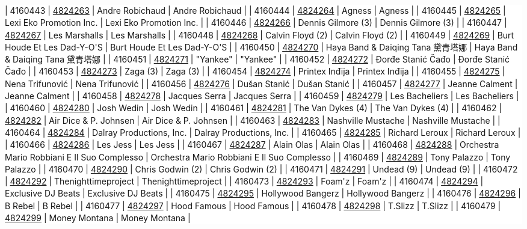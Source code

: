 | 4160443 | [4824263](https://www.discogs.com/artist/4824263) | Andre Robichaud | Andre Robichaud |
| 4160444 | [4824264](https://www.discogs.com/artist/4824264) | Agness | Agness |
| 4160445 | [4824265](https://www.discogs.com/artist/4824265) | Lexi Eko Promotion Inc. | Lexi Eko Promotion Inc. |
| 4160446 | [4824266](https://www.discogs.com/artist/4824266) | Dennis Gilmore (3) | Dennis Gilmore (3) |
| 4160447 | [4824267](https://www.discogs.com/artist/4824267) | Les Marshalls | Les Marshalls |
| 4160448 | [4824268](https://www.discogs.com/artist/4824268) | Calvin Floyd (2) | Calvin Floyd (2) |
| 4160449 | [4824269](https://www.discogs.com/artist/4824269) | Burt Houde Et Les Dad-Y-O'S | Burt Houde Et Les Dad-Y-O'S |
| 4160450 | [4824270](https://www.discogs.com/artist/4824270) | Haya Band & Daiqing Tana 黛青塔娜 | Haya Band & Daiqing Tana 黛青塔娜 |
| 4160451 | [4824271](https://www.discogs.com/artist/4824271) | "Yankee" | "Yankee" |
| 4160452 | [4824272](https://www.discogs.com/artist/4824272) | Đorđe Stanić Čađo | Đorđe Stanić Čađo |
| 4160453 | [4824273](https://www.discogs.com/artist/4824273) | Zaga (3) | Zaga (3) |
| 4160454 | [4824274](https://www.discogs.com/artist/4824274) | Printex Inđija | Printex Inđija |
| 4160455 | [4824275](https://www.discogs.com/artist/4824275) | Nena Trifunović | Nena Trifunović |
| 4160456 | [4824276](https://www.discogs.com/artist/4824276) | Dušan Stanić | Dušan Stanić |
| 4160457 | [4824277](https://www.discogs.com/artist/4824277) | Jeanne Calment | Jeanne Calment |
| 4160458 | [4824278](https://www.discogs.com/artist/4824278) | Jacques Serra | Jacques Serra |
| 4160459 | [4824279](https://www.discogs.com/artist/4824279) | Les Bacheliers | Les Bacheliers |
| 4160460 | [4824280](https://www.discogs.com/artist/4824280) | Josh Wedin | Josh Wedin |
| 4160461 | [4824281](https://www.discogs.com/artist/4824281) | The Van Dykes (4) | The Van Dykes (4) |
| 4160462 | [4824282](https://www.discogs.com/artist/4824282) | Air Dice & P. Johnsen | Air Dice & P. Johnsen |
| 4160463 | [4824283](https://www.discogs.com/artist/4824283) | Nashville Mustache | Nashville Mustache |
| 4160464 | [4824284](https://www.discogs.com/artist/4824284) | Dalray Productions, Inc. | Dalray Productions, Inc. |
| 4160465 | [4824285](https://www.discogs.com/artist/4824285) | Richard Leroux | Richard Leroux |
| 4160466 | [4824286](https://www.discogs.com/artist/4824286) | Les Jess | Les Jess |
| 4160467 | [4824287](https://www.discogs.com/artist/4824287) | Alain Olas | Alain Olas |
| 4160468 | [4824288](https://www.discogs.com/artist/4824288) | Orchestra Mario Robbiani E Il Suo Complesso | Orchestra Mario Robbiani E Il Suo Complesso |
| 4160469 | [4824289](https://www.discogs.com/artist/4824289) | Tony Palazzo | Tony Palazzo |
| 4160470 | [4824290](https://www.discogs.com/artist/4824290) | Chris Godwin (2) | Chris Godwin (2) |
| 4160471 | [4824291](https://www.discogs.com/artist/4824291) | Undead (9) | Undead (9) |
| 4160472 | [4824292](https://www.discogs.com/artist/4824292) | Thenighttimeproject | Thenighttimeproject |
| 4160473 | [4824293](https://www.discogs.com/artist/4824293) | Foam'z | Foam'z |
| 4160474 | [4824294](https://www.discogs.com/artist/4824294) | Exclusive DJ Beats | Exclusive DJ Beats |
| 4160475 | [4824295](https://www.discogs.com/artist/4824295) | Hollywood Bangerz | Hollywood Bangerz |
| 4160476 | [4824296](https://www.discogs.com/artist/4824296) | B Rebel | B Rebel |
| 4160477 | [4824297](https://www.discogs.com/artist/4824297) | Hood Famous | Hood Famous |
| 4160478 | [4824298](https://www.discogs.com/artist/4824298) | T.Slizz | T.Slizz |
| 4160479 | [4824299](https://www.discogs.com/artist/4824299) | Money Montana | Money Montana |